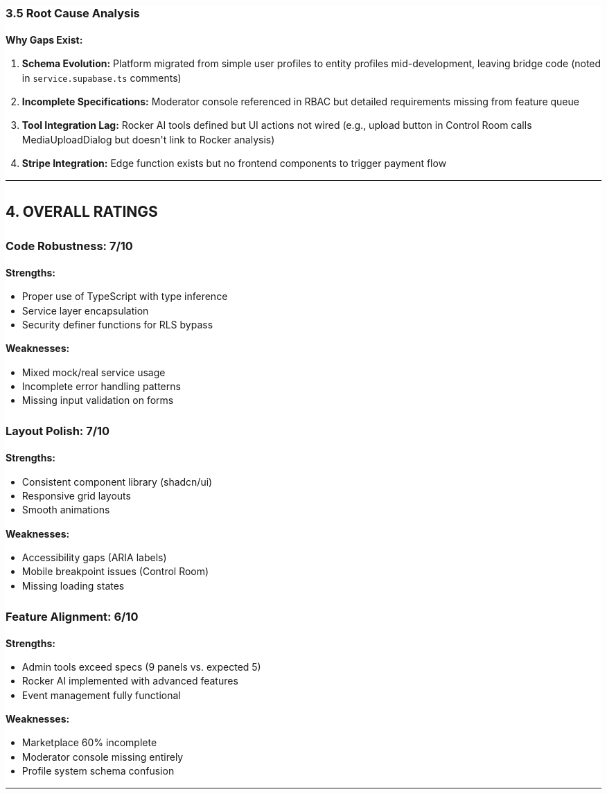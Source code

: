 ### 3.5 Root Cause Analysis

**Why Gaps Exist:**

1. **Schema Evolution:** Platform migrated from simple user profiles to entity profiles mid-development, leaving bridge code (noted in `service.supabase.ts` comments)

2. **Incomplete Specifications:** Moderator console referenced in RBAC but detailed requirements missing from feature queue

3. **Tool Integration Lag:** Rocker AI tools defined but UI actions not wired (e.g., upload button in Control Room calls MediaUploadDialog but doesn't link to Rocker analysis)

4. **Stripe Integration:** Edge function exists but no frontend components to trigger payment flow

---

## 4. OVERALL RATINGS

### Code Robustness: 7/10

**Strengths:**
- Proper use of TypeScript with type inference
- Service layer encapsulation
- Security definer functions for RLS bypass

**Weaknesses:**
- Mixed mock/real service usage
- Incomplete error handling patterns
- Missing input validation on forms

### Layout Polish: 7/10

**Strengths:**
- Consistent component library (shadcn/ui)
- Responsive grid layouts
- Smooth animations

**Weaknesses:**
- Accessibility gaps (ARIA labels)
- Mobile breakpoint issues (Control Room)
- Missing loading states

### Feature Alignment: 6/10

**Strengths:**
- Admin tools exceed specs (9 panels vs. expected 5)
- Rocker AI implemented with advanced features
- Event management fully functional

**Weaknesses:**
- Marketplace 60% incomplete
- Moderator console missing entirely
- Profile system schema confusion

---